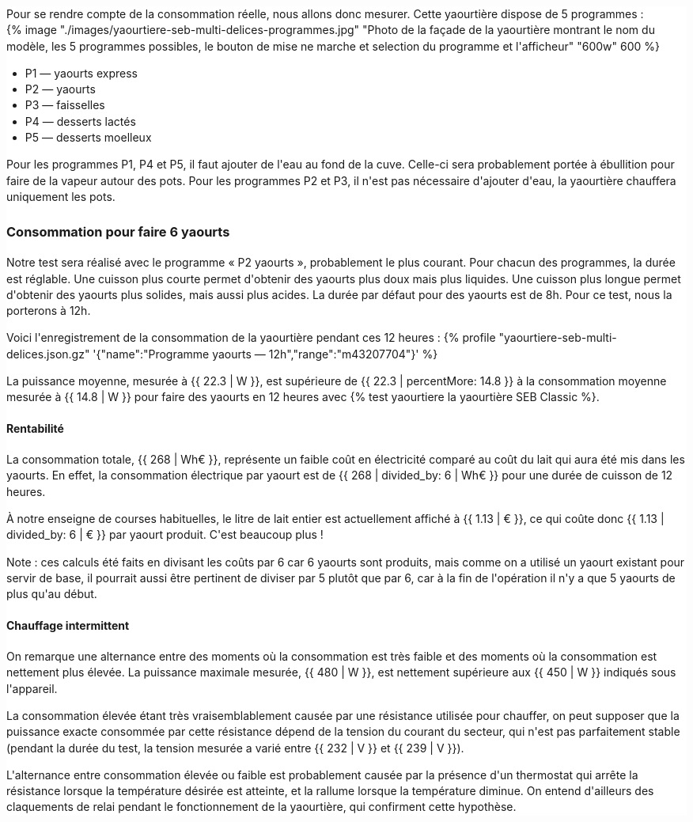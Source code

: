 Pour se rendre compte de la consommation réelle, nous allons donc mesurer. Cette yaourtière dispose de 5 programmes :  
{% image "./images/yaourtiere-seb-multi-delices-programmes.jpg" "Photo de la façade de la yaourtière montrant le nom du modèle, les 5 programmes possibles, le bouton de mise ne marche et selection du programme et l'afficheur" "600w" 600 %}
- P1 — yaourts express
- P2 — yaourts
- P3 — faisselles
- P4 — desserts lactés
- P5 — desserts moelleux

Pour les programmes P1, P4 et P5, il faut ajouter de l'eau au fond de la cuve. Celle-ci sera probablement portée à ébullition pour faire de la vapeur autour des pots. Pour les programmes P2 et P3, il n'est pas nécessaire d'ajouter d'eau, la yaourtière chauffera uniquement les pots.

### Consommation pour faire 6 yaourts

Notre test sera réalisé avec le programme « P2 yaourts », probablement le plus courant. Pour chacun des programmes, la durée est réglable. Une cuisson plus courte permet d'obtenir des yaourts plus doux mais plus liquides. Une cuisson plus longue permet d'obtenir des yaourts plus solides, mais aussi plus acides. La durée par défaut pour des yaourts est de 8h. Pour ce test, nous la porterons à 12h.

Voici l'enregistrement de la consommation de la yaourtière pendant ces 12 heures :
{% profile "yaourtiere-seb-multi-delices.json.gz" '{"name":"Programme yaourts — 12h","range":"m43207704"}' %}

La puissance moyenne, mesurée à {{ 22.3 | W }}, est supérieure de {{ 22.3 | percentMore: 14.8 }} à la consommation moyenne mesurée à {{ 14.8 | W }} pour faire des yaourts en 12 heures avec {% test yaourtiere la yaourtière SEB Classic %}.

#### Rentabilité

La consommation totale, {{ 268 | Wh€ }}, représente un faible coût en électricité comparé au coût du lait qui aura été mis dans les yaourts. En effet, la consommation électrique par yaourt est de {{ 268 | divided_by: 6 | Wh€ }} pour une durée de cuisson de 12 heures.

À notre enseigne de courses habituelles, le litre de lait entier est actuellement affiché à {{ 1.13 | € }}, ce qui coûte donc {{ 1.13 | divided_by: 6 | € }} par yaourt produit. C'est beaucoup plus !

Note : ces calculs été faits en divisant les coûts par 6 car 6 yaourts sont produits, mais comme on a utilisé un yaourt existant pour servir de base, il pourrait aussi être pertinent de diviser par 5 plutôt que par 6, car à la fin de l'opération il n'y a que 5 yaourts de plus qu'au début.

#### Chauffage intermittent

On remarque une alternance entre des moments où la consommation est très faible et des moments où la consommation est nettement plus élevée. La puissance maximale mesurée, {{ 480 | W }}, est nettement supérieure aux {{ 450 | W }} indiqués sous l'appareil.

La consommation élevée étant très vraisemblablement causée par une résistance utilisée pour chauffer, on peut supposer que la puissance exacte consommée par cette résistance dépend de la tension du courant du secteur, qui n'est pas parfaitement stable (pendant la durée du test, la tension mesurée a varié entre {{ 232 | V }} et {{ 239 | V }}).

L'alternance entre consommation élevée ou faible est probablement causée par la présence d'un thermostat qui arrête la résistance lorsque la température désirée est atteinte, et la rallume lorsque la température diminue. On entend d'ailleurs des claquements de relai pendant le fonctionnement de la yaourtière, qui confirment cette hypothèse.

